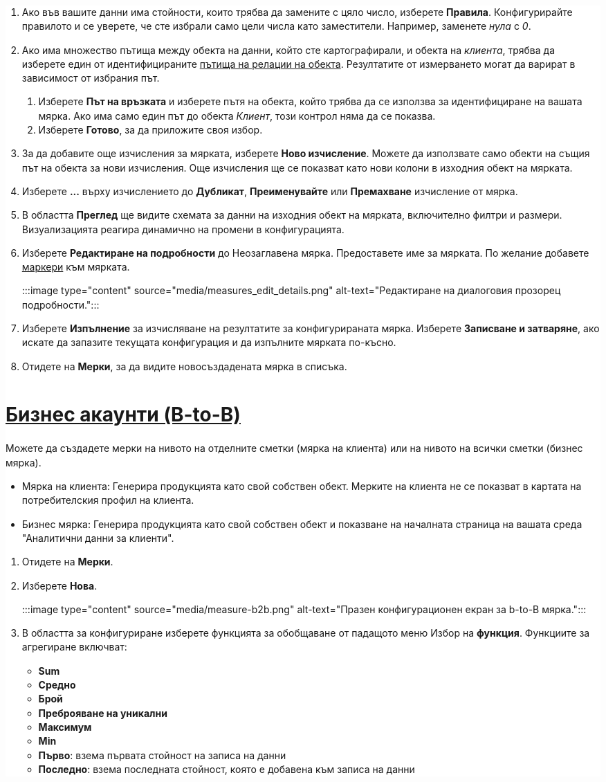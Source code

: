 1. Ако във вашите данни има стойности, които трябва да замените с цяло число, изберете **Правила**. Конфигурирайте правилото и се уверете, че сте избрали само цели числа като заместители. Например, заменете *нула* с *0*.

1. Ако има множество пътища между обекта на данни, който сте картографирали, и обекта на *клиента*, трябва да изберете един от идентифицираните [пътища на релации на обекта](relationships.md). Резултатите от измерването могат да варират в зависимост от избрания път.

   1. Изберете **Път на връзката** и изберете пътя на обекта, който трябва да се използва за идентифициране на вашата мярка. Ако има само един път до обекта *Клиент*, този контрол няма да се показва.
   1. Изберете **Готово**, за да приложите своя избор.

1. За да добавите още изчисления за мярката, изберете **Ново изчисление**. Можете да използвате само обекти на същия път на обекта за нови изчисления. Още изчисления ще се показват като нови колони в изходния обект на мярката.

1. Изберете **...** върху изчислението до **Дубликат**, **Преименувайте** или **Премахване** изчисление от мярка.

1. В областта **Преглед** ще видите схемата за данни на изходния обект на мярката, включително филтри и размери. Визуализацията реагира динамично на промени в конфигурацията.

1. Изберете **Редактиране на подробности** до Неозаглавена мярка. Предоставете име за мярката. По желание добавете [маркери](work-with-tags-columns.md#manage-tags) към мярката.

   :::image type="content" source="media/measures_edit_details.png" alt-text="Редактиране на диалоговия прозорец подробности.":::

1. Изберете **Изпълнение** за изчисляване на резултатите за конфигурираната мярка. Изберете **Записване и затваряне**, ако искате да запазите текущата конфигурация и да изпълните мярката по-късно.

1. Отидете на **Мерки**, за да видите новосъздадената мярка в списъка.

# <a name="business-accounts-b-to-b"></a>[Бизнес акаунти (B-to-B)](#tab/b2b)

Можете да създадете мерки на нивото на отделните сметки (мярка на клиента) или на нивото на всички сметки (бизнес мярка).

- Мярка на клиента: Генерира продукцията като свой собствен обект. Мерките на клиента не се показват в картата на потребителския профил на клиента.

- Бизнес мярка: Генерира продукцията като свой собствен обект и показване на началната страница на вашата среда "Аналитични данни за клиенти".

1. Отидете на **Мерки**.

1. Изберете **Нова**.

   :::image type="content" source="media/measure-b2b.png" alt-text="Празен конфигурационен екран за b-to-B мярка.":::

1. В областта за конфигуриране изберете функцията за обобщаване от падащото меню Избор на **функция**. Функциите за агрегиране включват:
   - **Sum**
   - **Средно**
   - **Брой**
   - **Преброяване на уникални**
   - **Максимум**
   - **Min**
   - **Първо**: взема първата стойност на записа на данни
   - **Последно**: взема последната стойност, която е добавена към записа на данни
